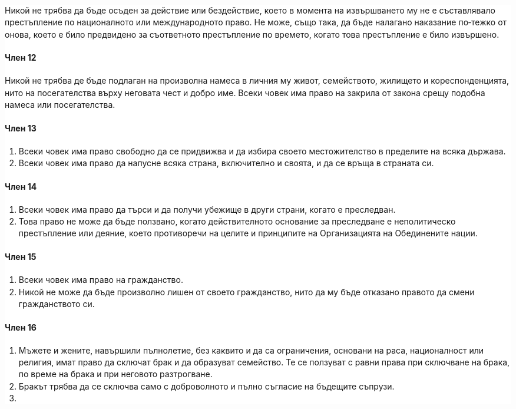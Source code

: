    Никой не трябва да бъде осъден за действие или бездействие, което в момента на извършването му не е съставлявало престъпление по националното или международното право. Не може, също така, да бъде налагано наказание по‐тежко от онова, което е било предвидено за съответното престъпление по времето, когато това престъпление е било извършено.
  </li>
 </ol>
 <h4>
  Член 12
 </h4>
 <p>
  Никой не трябва де бъде подлаган на произволна намеса в личния му живот, семейството, жилището и кореспонденцията, нито на посегателства върху неговата чест и добро име. Всеки човек има право на закрила от закона срещу подобна намеса или посегателства.
 </p>
 <h4>
  Член 13
 </h4>
 <ol>
  <li>
   Всеки човек има право свободно да се придвижва и да избира своето местожителство в пределите на всяка държава.
  </li>
  <li>
   Всеки човек има право да напусне всяка страна, включително и своята, и да се връща в страната си.
  </li>
 </ol>
 <h4>
  Член 14
 </h4>
 <ol>
  <li>
   Всеки човек има право да търси и да получи убежище в други страни, когато е преследван.
  </li>
  <li>
   Това право не може да бъде ползвано, когато действителното основание за преследване е неполитическо престъпление или деяние, което противоречи на целите и принципите на Организацията на Обединените нации.
  </li>
 </ol>
 <h4>
  Член 15
 </h4>
 <ol>
  <li>
   Всеки човек има право на гражданство.
  </li>
  <li>
   Никой не може да бъде произволно лишен от своето гражданство, нито да му бъде отказано правото да смени гражданството си.
  </li>
 </ol>
 <h4>
  Член 16
 </h4>
 <ol>
  <li>
   Мъжете и жените, навършили пълнолетие, без каквито и да са ограничения, основани на раса, националност или религия, имат право да сключат брак и да образуват семейство. Те се ползуват с равни права при сключване на брака, по време на брака и при неговото разтрогване.
  </li>
  <li>
   Бракът трябва да се сключва само с доброволното и пълно съгласие на бъдещите съпрузи.
  </li>
  <li>